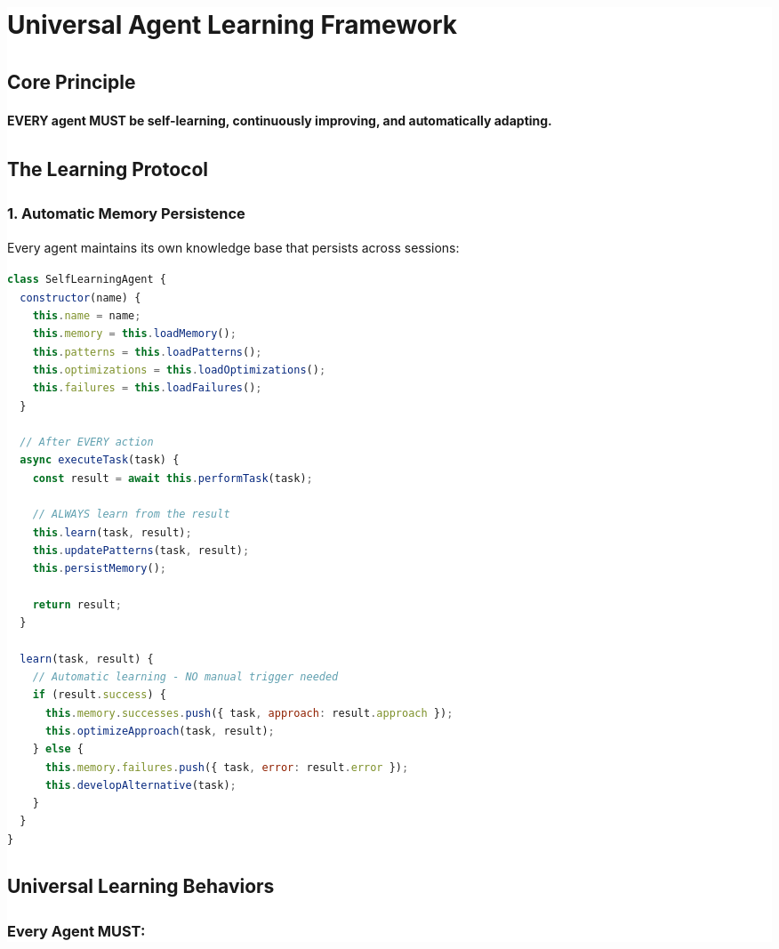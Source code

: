# Universal Agent Learning Framework

## Core Principle
**EVERY agent MUST be self-learning, continuously improving, and automatically adapting.**

## The Learning Protocol

### 1. Automatic Memory Persistence
Every agent maintains its own knowledge base that persists across sessions:

```javascript
class SelfLearningAgent {
  constructor(name) {
    this.name = name;
    this.memory = this.loadMemory();
    this.patterns = this.loadPatterns();
    this.optimizations = this.loadOptimizations();
    this.failures = this.loadFailures();
  }
  
  // After EVERY action
  async executeTask(task) {
    const result = await this.performTask(task);
    
    // ALWAYS learn from the result
    this.learn(task, result);
    this.updatePatterns(task, result);
    this.persistMemory();
    
    return result;
  }
  
  learn(task, result) {
    // Automatic learning - NO manual trigger needed
    if (result.success) {
      this.memory.successes.push({ task, approach: result.approach });
      this.optimizeApproach(task, result);
    } else {
      this.memory.failures.push({ task, error: result.error });
      this.developAlternative(task);
    }
  }
}
```

## Universal Learning Behaviors

### Every Agent MUST:
